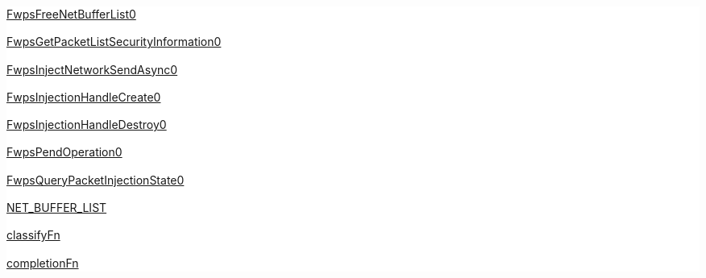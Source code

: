 

<a href="/windows-hardware/drivers/ddi/fwpsk/nf-fwpsk-fwpsfreenetbufferlist0">FwpsFreeNetBufferList0</a>



<a href="/windows-hardware/drivers/ddi/fwpsk/nf-fwpsk-fwpsgetpacketlistsecurityinformation0">
   FwpsGetPacketListSecurityInformation0</a>



<a href="/windows-hardware/drivers/ddi/fwpsk/nf-fwpsk-fwpsinjectnetworksendasync0">FwpsInjectNetworkSendAsync0</a>



<a href="/windows-hardware/drivers/ddi/fwpsk/nf-fwpsk-fwpsinjectionhandlecreate0">FwpsInjectionHandleCreate0</a>



<a href="/windows-hardware/drivers/ddi/fwpsk/nf-fwpsk-fwpsinjectionhandledestroy0">FwpsInjectionHandleDestroy0</a>



<a href="/windows-hardware/drivers/ddi/fwpsk/nf-fwpsk-fwpspendoperation0">FwpsPendOperation0</a>



<a href="/windows-hardware/drivers/ddi/fwpsk/nf-fwpsk-fwpsquerypacketinjectionstate0">
   FwpsQueryPacketInjectionState0</a>



<a href="/windows-hardware/drivers/ddi/ndis/ns-ndis-_net_buffer_list">NET_BUFFER_LIST</a>



<a href="/windows-hardware/drivers/ddi/_netvista/">classifyFn</a>



<a href="/windows-hardware/drivers/ddi/fwpsk/nc-fwpsk-fwps_inject_complete0">completionFn</a>